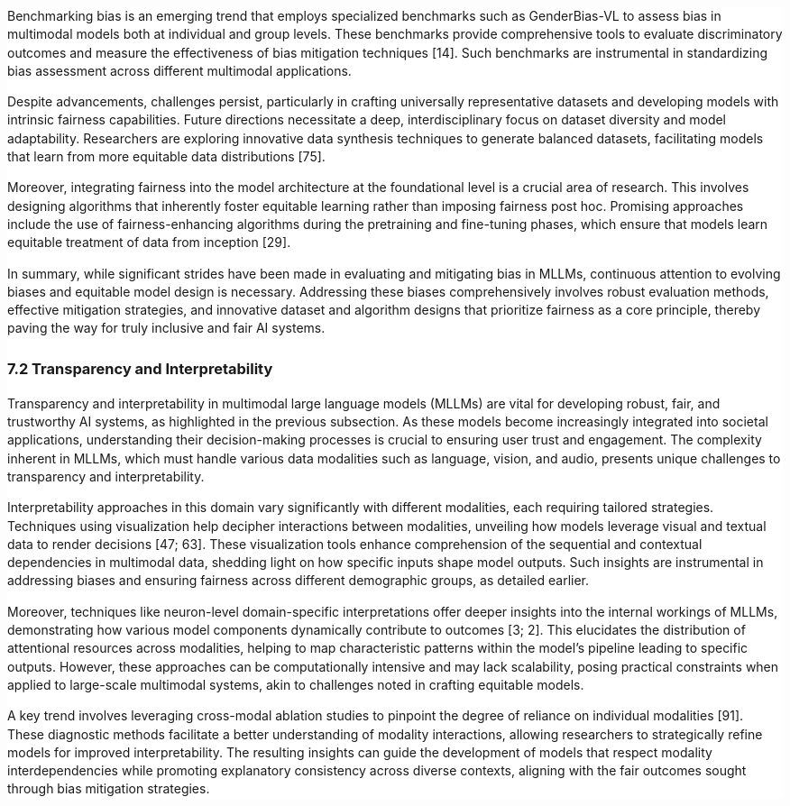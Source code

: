 Benchmarking bias is an emerging trend that employs specialized benchmarks such as GenderBias-VL to assess bias in multimodal models both at individual and group levels. These benchmarks provide comprehensive tools to evaluate discriminatory outcomes and measure the effectiveness of bias mitigation techniques [14]. Such benchmarks are instrumental in standardizing bias assessment across different multimodal applications.

Despite advancements, challenges persist, particularly in crafting universally representative datasets and developing models with intrinsic fairness capabilities. Future directions necessitate a deep, interdisciplinary focus on dataset diversity and model adaptability. Researchers are exploring innovative data synthesis techniques to generate balanced datasets, facilitating models that learn from more equitable data distributions [75].

Moreover, integrating fairness into the model architecture at the foundational level is a crucial area of research. This involves designing algorithms that inherently foster equitable learning rather than imposing fairness post hoc. Promising approaches include the use of fairness-enhancing algorithms during the pretraining and fine-tuning phases, which ensure that models learn equitable treatment of data from inception [29].

In summary, while significant strides have been made in evaluating and mitigating bias in MLLMs, continuous attention to evolving biases and equitable model design is necessary. Addressing these biases comprehensively involves robust evaluation methods, effective mitigation strategies, and innovative dataset and algorithm designs that prioritize fairness as a core principle, thereby paving the way for truly inclusive and fair AI systems.

### 7.2 Transparency and Interpretability

Transparency and interpretability in multimodal large language models (MLLMs) are vital for developing robust, fair, and trustworthy AI systems, as highlighted in the previous subsection. As these models become increasingly integrated into societal applications, understanding their decision-making processes is crucial to ensuring user trust and engagement. The complexity inherent in MLLMs, which must handle various data modalities such as language, vision, and audio, presents unique challenges to transparency and interpretability.

Interpretability approaches in this domain vary significantly with different modalities, each requiring tailored strategies. Techniques using visualization help decipher interactions between modalities, unveiling how models leverage visual and textual data to render decisions [47; 63]. These visualization tools enhance comprehension of the sequential and contextual dependencies in multimodal data, shedding light on how specific inputs shape model outputs. Such insights are instrumental in addressing biases and ensuring fairness across different demographic groups, as detailed earlier.

Moreover, techniques like neuron-level domain-specific interpretations offer deeper insights into the internal workings of MLLMs, demonstrating how various model components dynamically contribute to outcomes [3; 2]. This elucidates the distribution of attentional resources across modalities, helping to map characteristic patterns within the model’s pipeline leading to specific outputs. However, these approaches can be computationally intensive and may lack scalability, posing practical constraints when applied to large-scale multimodal systems, akin to challenges noted in crafting equitable models.

A key trend involves leveraging cross-modal ablation studies to pinpoint the degree of reliance on individual modalities [91]. These diagnostic methods facilitate a better understanding of modality interactions, allowing researchers to strategically refine models for improved interpretability. The resulting insights can guide the development of models that respect modality interdependencies while promoting explanatory consistency across diverse contexts, aligning with the fair outcomes sought through bias mitigation strategies.
